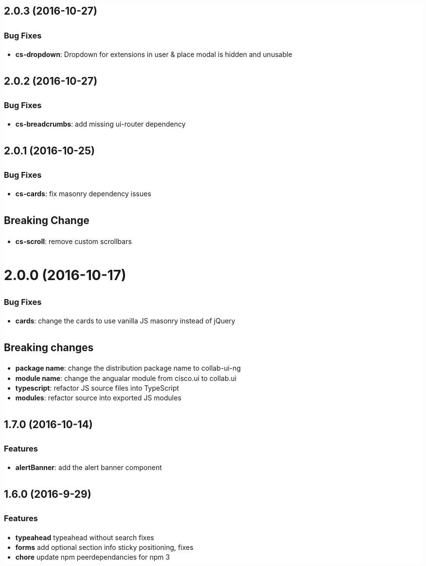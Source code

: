 ## 2.0.3 (2016-10-27)

### Bug Fixes

- **cs-dropdown**: Dropdown for extensions in user & place modal is hidden and unusable

## 2.0.2 (2016-10-27)

### Bug Fixes

- **cs-breadcrumbs**: add missing ui-router dependency

## 2.0.1 (2016-10-25)

### Bug Fixes

- **cs-cards**: fix masonry dependency issues

## Breaking Change

- **cs-scroll**: remove custom scrollbars

# 2.0.0 (2016-10-17)

### Bug Fixes

- **cards**: change the cards to use vanilla JS masonry instead of jQuery

## Breaking changes

- **package name**: change the distribution package name to collab-ui-ng
- **module name**: change the angualar module from cisco.ui to collab.ui
- **typescript**: refactor JS source files into TypeScript
- **modules**: refactor source into exported JS modules

## 1.7.0 (2016-10-14)

### Features

- **alertBanner**: add the alert banner component

## 1.6.0 (2016-9-29)

### Features

- **typeahead** typeahead without search fixes
- **forms** add optional section info sticky positioning, fixes
- **chore** update npm peerdependancies for npm 3
